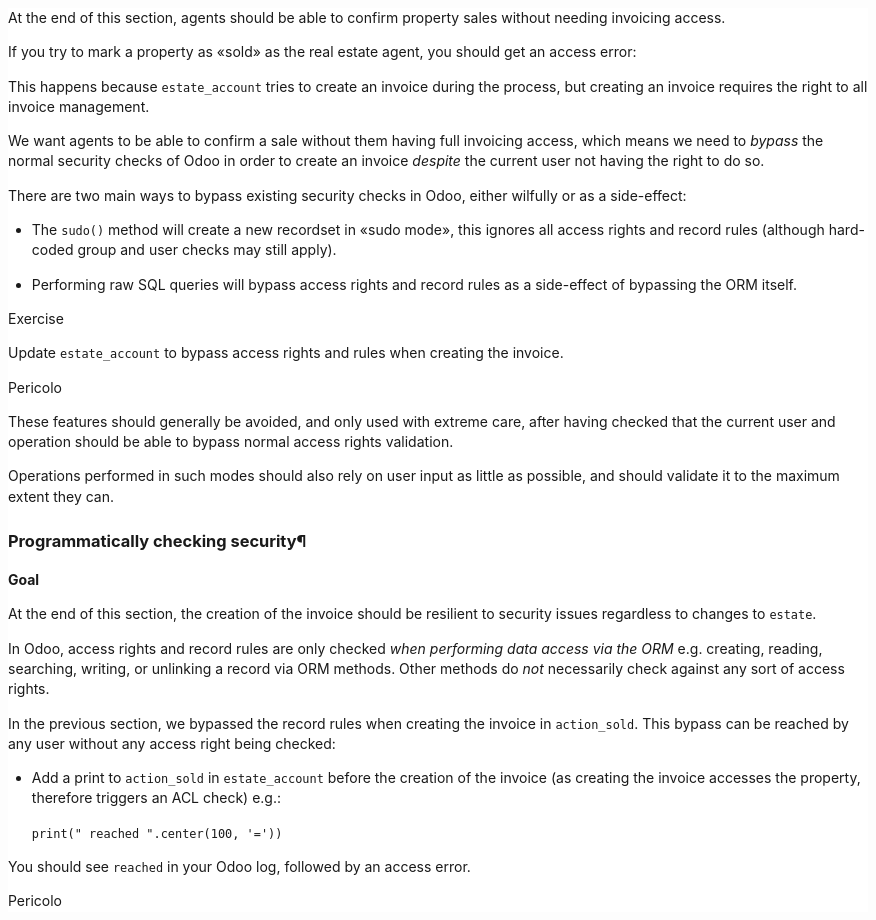 At the end of this section, agents should be able to confirm property sales without needing invoicing access.

If you try to mark a property as «sold» as the real estate agent, you should get an access error:

This happens because `estate_account` tries to create an invoice during the process, but creating an invoice requires the right to all invoice management.

We want agents to be able to confirm a sale without them having full invoicing access, which means we need to _bypass_ the normal security checks of Odoo in order to create an invoice _despite_ the current user not having the right to do so.

There are two main ways to bypass existing security checks in Odoo, either wilfully or as a side-effect:

  * The `sudo()` method will create a new recordset in «sudo mode», this ignores all access rights and record rules (although hard-coded group and user checks may still apply).

  * Performing raw SQL queries will bypass access rights and record rules as a side-effect of bypassing the ORM itself.




Exercise

Update `estate_account` to bypass access rights and rules when creating the invoice.

Pericolo

These features should generally be avoided, and only used with extreme care, after having checked that the current user and operation should be able to bypass normal access rights validation.

Operations performed in such modes should also rely on user input as little as possible, and should validate it to the maximum extent they can.

### Programmatically checking security¶

**Goal**

At the end of this section, the creation of the invoice should be resilient to security issues regardless to changes to `estate`.

In Odoo, access rights and record rules are only checked _when performing data access via the ORM_ e.g. creating, reading, searching, writing, or unlinking a record via ORM methods. Other methods do _not_ necessarily check against any sort of access rights.

In the previous section, we bypassed the record rules when creating the invoice in `action_sold`. This bypass can be reached by any user without any access right being checked:

  * Add a print to `action_sold` in `estate_account` before the creation of the invoice (as creating the invoice accesses the property, therefore triggers an ACL check) e.g.:
        
        print(" reached ".center(100, '='))
        




You should see `reached` in your Odoo log, followed by an access error.

Pericolo
